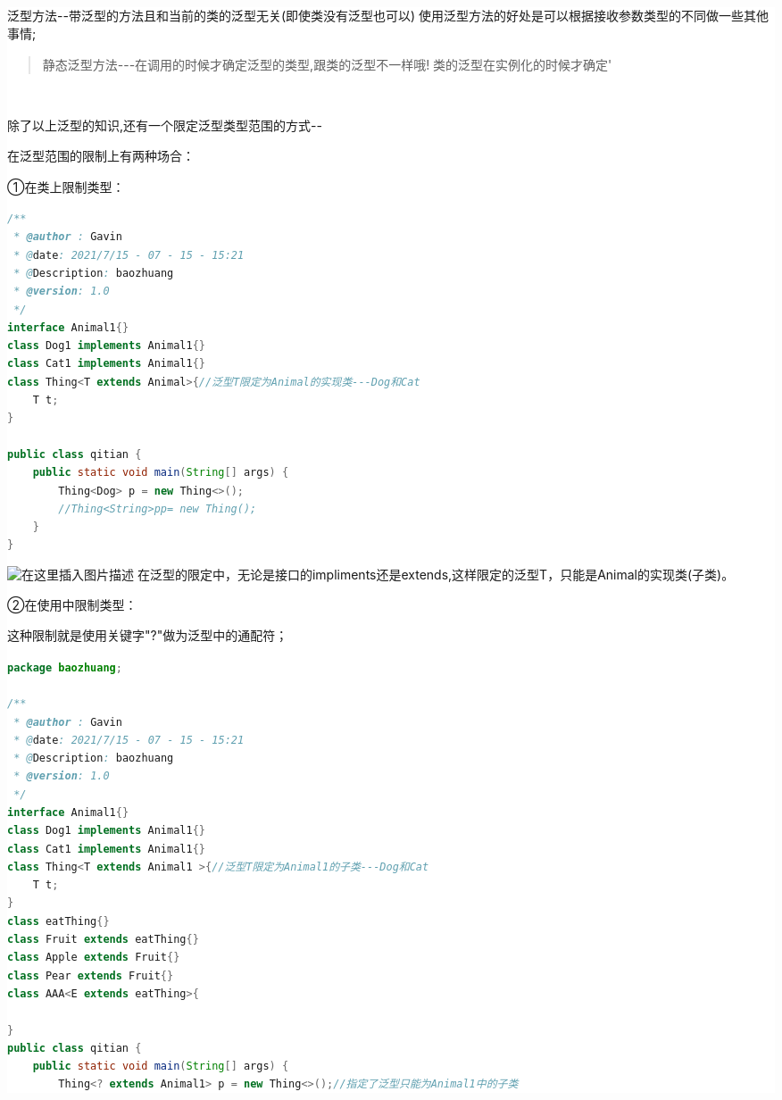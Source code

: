 泛型方法--带泛型的方法且和当前的类的泛型无关(即使类没有泛型也可以)
使用泛型方法的好处是可以根据接收参数类型的不同做一些其他事情;

> 静态泛型方法---在调用的时候才确定泛型的类型,跟类的泛型不一样哦! 类的泛型在实例化的时候才确定'

​                                                                                                                                                                                                                              



除了以上泛型的知识,还有一个限定泛型类型范围的方式--

在泛型范围的限制上有两种场合：

①在类上限制类型：

```java
/**
 * @author : Gavin
 * @date: 2021/7/15 - 07 - 15 - 15:21
 * @Description: baozhuang
 * @version: 1.0
 */
interface Animal1{}
class Dog1 implements Animal1{}
class Cat1 implements Animal1{}
class Thing<T extends Animal>{//泛型T限定为Animal的实现类---Dog和Cat
    T t;
}
   
public class qitian {
    public static void main(String[] args) {
        Thing<Dog> p = new Thing<>();
        //Thing<String>pp= new Thing();
    }
}
```

![在这里插入图片描述](https://img-blog.csdnimg.cn/20210715152457323.png?x-oss-process=image/watermark,type_ZmFuZ3poZW5naGVpdGk,shadow_10,text_aHR0cHM6Ly9ibG9nLmNzZG4ubmV0L3dlaXhpbl81NDA2MTMzMw==,size_16,color_FFFFFF,t_70)
在泛型的限定中，无论是接口的impliments还是extends,这样限定的泛型T，只能是Animal的实现类(子类)。

②在使用中限制类型：

这种限制就是使用关键字"?"做为泛型中的通配符；

```java
package baozhuang;

/**
 * @author : Gavin
 * @date: 2021/7/15 - 07 - 15 - 15:21
 * @Description: baozhuang
 * @version: 1.0
 */
interface Animal1{}
class Dog1 implements Animal1{}
class Cat1 implements Animal1{}
class Thing<T extends Animal1 >{//泛型T限定为Animal1的子类---Dog和Cat
    T t;
}
class eatThing{}
class Fruit extends eatThing{}
class Apple extends Fruit{}
class Pear extends Fruit{}
class AAA<E extends eatThing>{

}
public class qitian {
    public static void main(String[] args) {
        Thing<? extends Animal1> p = new Thing<>();//指定了泛型只能为Animal1中的子类
```